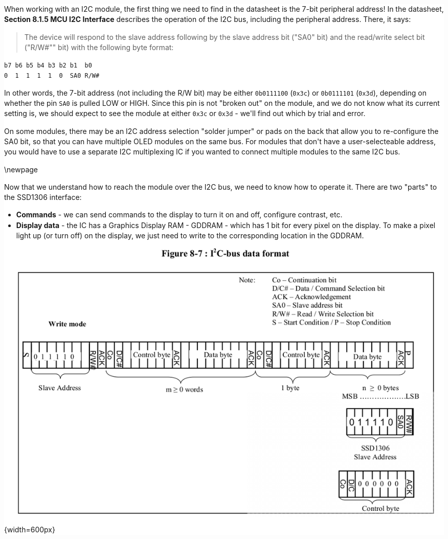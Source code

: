 When working with an I2C module, the first thing we need to find in the datasheet is the 7-bit peripheral address! In the datasheet, **Section 8.1.5 MCU I2C Interface** describes the operation of the I2C bus, including the peripheral address. There, it says:

> The device will respond to the slave address following by the slave address bit ("SA0" bit) and the read/write select bit ("R/W#"" bit) with the following byte format:

```
b7 b6 b5 b4 b3 b2 b1  b0
0  1  1  1  1  0  SA0 R/W#
```

In other words, the 7-bit address (not including the R/W bit) may be either `0b0111100` (`0x3c`) or `0b0111101` (`0x3d`), depending on whether the pin `SA0` is pulled LOW or HIGH. Since this pin is not "broken out" on the module, and we do not know what its current setting is, we should expect to see the module at either `0x3c` or `0x3d` - we'll find out which by trial and error. 

On some modules, there may be an I2C address selection "solder jumper" or pads on the back that allow you to re-configure the SA0 bit, so that you can have multiple OLED modules on the same bus. For modules that don't have a user-selecteable address, you would have to use a separate I2C multiplexing IC if you wanted to connect multiple modules to the same I2C bus.

\newpage

Now that we understand how to reach the module over the I2C bus, we need to know how to operate it. There are two "parts" to the SSD1306 interface:

* **Commands** - we can send commands to the display to turn it on and off, configure contrast, etc. 
* **Display data** - the IC has a Graphics Display RAM - GDDRAM - which has 1 bit for every pixel on the display. To make a pixel light up (or turn off) on the display, we just need to write to the corresponding location in the GDDRAM.

![Datasheet description of the I2C write interface.](images/i2c-datasheet-command.png){width=600px}
